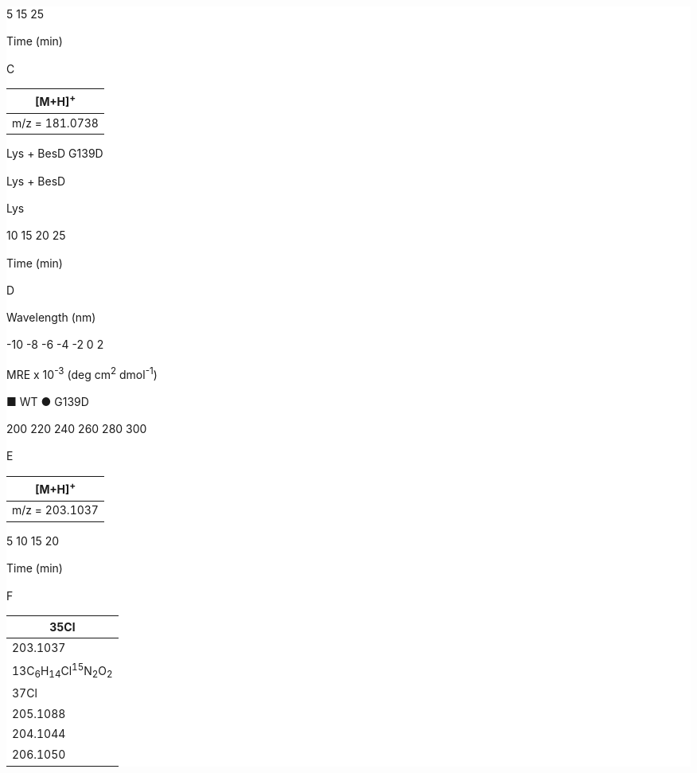 5 15 25

Time (min)

C

| [M+H]<sup>+</sup> |
| --- |
| m/z = 181.0738 |

Lys + BesD G139D

Lys + BesD

Lys

10 15 20 25

Time (min)

D

Wavelength (nm)

-10
-8
-6
-4
-2
0
2

MRE x 10<sup>-3</sup> (deg cm<sup>2</sup> dmol<sup>-1</sup>)

■ WT
● G139D

200 220 240 260 280 300

E

| [M+H]<sup>+</sup> |
| --- |
| m/z = 203.1037 |

5 10 15 20

Time (min)

F

| 35Cl |
| --- |
| 203.1037 |
| 13C<sub>6</sub>H<sub>14</sub>Cl<sup>15</sup>N<sub>2</sub>O<sub>2</sub> |
| 37Cl |
| 205.1088 |
| 204.1044 |
| 206.1050 |
